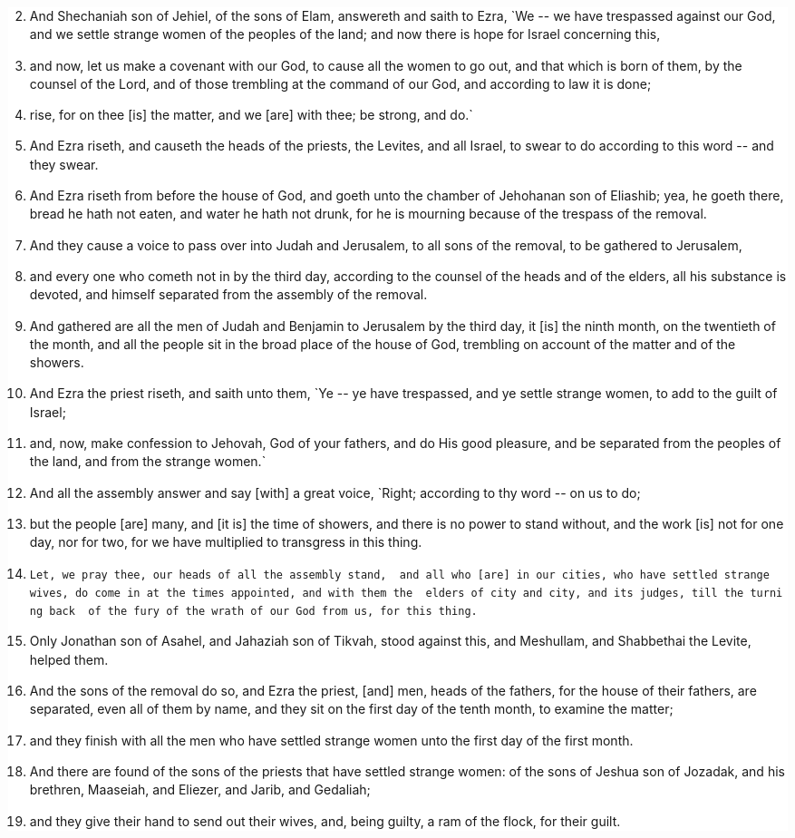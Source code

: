 2. And Shechaniah son of Jehiel, of the sons of Elam,  answereth and saith to Ezra, `We -- we have trespassed against  our God, and we settle strange women of the peoples of the  land; and now there is hope for Israel concerning this,

3. and now, let us make a covenant with our God, to cause all  the women to go out, and that which is born of them, by the  counsel of the Lord, and of those trembling at the command of  our God, and according to law it is done;

4. rise, for on thee [is] the matter, and we [are] with thee;  be strong, and do.`

5. And Ezra riseth, and causeth the heads of the priests, the  Levites, and all Israel, to swear to do according to this word  -- and they swear.

6. And Ezra riseth from before the house of God, and goeth  unto the chamber of Jehohanan son of Eliashib; yea, he goeth  there, bread he hath not eaten, and water he hath not drunk,  for he is mourning because of the trespass of the removal.

7. And they cause a voice to pass over into Judah and  Jerusalem, to all sons of the removal, to be gathered to  Jerusalem,

8. and every one who cometh not in by the third day, according  to the counsel of the heads and of the elders, all his  substance is devoted, and himself separated from the assembly  of the removal.

9. And gathered are all the men of Judah and Benjamin to  Jerusalem by the third day, it [is] the ninth month, on the  twentieth of the month, and all the people sit in the broad  place of the house of God, trembling on account of the matter  and of the showers.

10. And Ezra the priest riseth, and saith unto them, `Ye -- ye  have trespassed, and ye settle strange women, to add to the  guilt of Israel;

11. and, now, make confession to Jehovah, God of your fathers,  and do His good pleasure, and be separated from the peoples of  the land, and from the strange women.`

12. And all the assembly answer and say [with] a great voice,  `Right; according to thy word -- on us to do;

13. but the people [are] many, and [it is] the time of  showers, and there is no power to stand without, and the work  [is] not for one day, nor for two, for we have multiplied to  transgress in this thing.

14. `Let, we pray thee, our heads of all the assembly stand,  and all who [are] in our cities, who have settled strange  wives, do come in at the times appointed, and with them the  elders of city and city, and its judges, till the turning back  of the fury of the wrath of our God from us, for this thing.`

15. Only Jonathan son of Asahel, and Jahaziah son of Tikvah,  stood against this, and Meshullam, and Shabbethai the Levite,  helped them.

16. And the sons of the removal do so, and Ezra the priest,  [and] men, heads of the fathers, for the house of their  fathers, are separated, even all of them by name, and they sit  on the first day of the tenth month, to examine the matter;

17. and they finish with all the men who have settled strange  women unto the first day of the first month.

18. And there are found of the sons of the priests that have  settled strange women: of the sons of Jeshua son of Jozadak,  and his brethren, Maaseiah, and Eliezer, and Jarib, and  Gedaliah;

19. and they give their hand to send out their wives, and,  being guilty, a ram of the flock, for their guilt.
